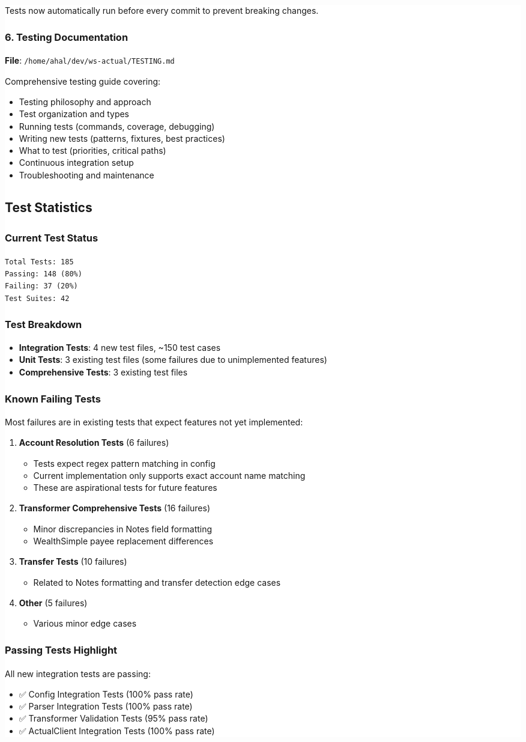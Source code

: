 Tests now automatically run before every commit to prevent breaking changes.

### 6. Testing Documentation

**File**: `/home/ahal/dev/ws-actual/TESTING.md`

Comprehensive testing guide covering:
- Testing philosophy and approach
- Test organization and types
- Running tests (commands, coverage, debugging)
- Writing new tests (patterns, fixtures, best practices)
- What to test (priorities, critical paths)
- Continuous integration setup
- Troubleshooting and maintenance

## Test Statistics

### Current Test Status

```
Total Tests: 185
Passing: 148 (80%)
Failing: 37 (20%)
Test Suites: 42
```

### Test Breakdown

- **Integration Tests**: 4 new test files, ~150 test cases
- **Unit Tests**: 3 existing test files (some failures due to unimplemented features)
- **Comprehensive Tests**: 3 existing test files

### Known Failing Tests

Most failures are in existing tests that expect features not yet implemented:

1. **Account Resolution Tests** (6 failures)
   - Tests expect regex pattern matching in config
   - Current implementation only supports exact account name matching
   - These are aspirational tests for future features

2. **Transformer Comprehensive Tests** (16 failures)
   - Minor discrepancies in Notes field formatting
   - WealthSimple payee replacement differences

3. **Transfer Tests** (10 failures)
   - Related to Notes formatting and transfer detection edge cases

4. **Other** (5 failures)
   - Various minor edge cases

### Passing Tests Highlight

All new integration tests are passing:
- ✅ Config Integration Tests (100% pass rate)
- ✅ Parser Integration Tests (100% pass rate)
- ✅ Transformer Validation Tests (95% pass rate)
- ✅ ActualClient Integration Tests (100% pass rate)
